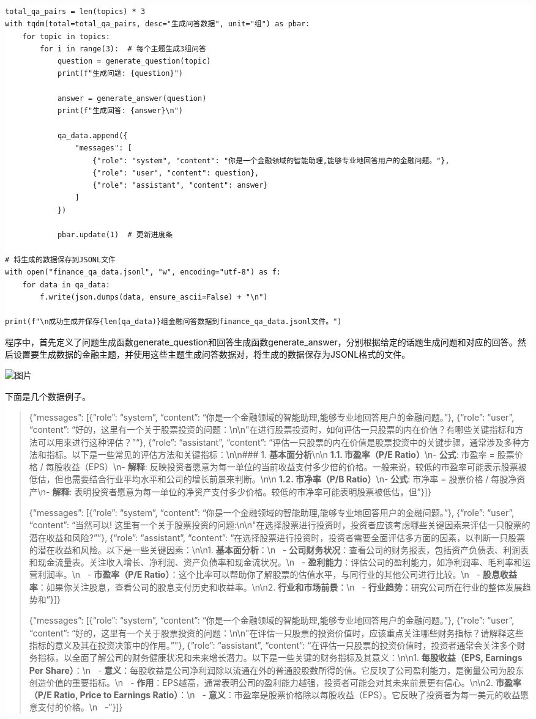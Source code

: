```plain
total_qa_pairs = len(topics) * 3
with tqdm(total=total_qa_pairs, desc="生成问答数据", unit="组") as pbar:
    for topic in topics:
        for i in range(3):  # 每个主题生成3组问答
            question = generate_question(topic)
            print(f"生成问题: {question}")

            answer = generate_answer(question)
            print(f"生成回答: {answer}\n")

            qa_data.append({
                "messages": [
                    {"role": "system", "content": "你是一个金融领域的智能助理,能够专业地回答用户的金融问题。"},
                    {"role": "user", "content": question},
                    {"role": "assistant", "content": answer}
                ]
            })

            pbar.update(1)  # 更新进度条

# 将生成的数据保存到JSONL文件
with open("finance_qa_data.jsonl", "w", encoding="utf-8") as f:
    for data in qa_data:
        f.write(json.dumps(data, ensure_ascii=False) + "\n")

print(f"\n成功生成并保存{len(qa_data)}组金融问答数据到finance_qa_data.jsonl文件。")

```

程序中，首先定义了问题生成函数generate\_question和回答生成函数generate\_answer，分别根据给定的话题生成问题和对应的回答。然后设置要生成数据的金融主题，并使用这些主题生成问答数据对，将生成的数据保存为JSONL格式的文件。

![图片](https://static001.geekbang.org/resource/image/86/0c/866bf76715b9c9577da3b52c655ddb0c.png?wh=1081x314)

下面是几个数据例子。

> {“messages”: \[{“role”: “system”, “content”: “你是一个金融领域的智能助理,能够专业地回答用户的金融问题。”}, {“role”: “user”, “content”: “好的，这里有一个关于股票投资的问题：\\n\\n"在进行股票投资时，如何评估一只股票的内在价值？有哪些关键指标和方法可以用来进行这种评估？”“}, {“role”: “assistant”, “content”: “评估一只股票的内在价值是股票投资中的关键步骤，通常涉及多种方法和指标。以下是一些常见的评估方法和关键指标：\\n\\n### 1. **基本面分析**\\n\\n **1.1. 市盈率（P/E Ratio）**\\n- **公式**: 市盈率 = 股票价格 / 每股收益（EPS）\\n- **解释**: 反映投资者愿意为每一单位的当前收益支付多少倍的价格。一般来说，较低的市盈率可能表示股票被低估，但也需要结合行业平均水平和公司的增长前景来判断。\\n\\n **1.2. 市净率（P/B Ratio）**\\n- **公式**: 市净率 = 股票价格 / 每股净资产\\n- **解释**: 表明投资者愿意为每一单位的净资产支付多少价格。较低的市净率可能表明股票被低估，但”}\]}
>
> {“messages”: \[{“role”: “system”, “content”: “你是一个金融领域的智能助理,能够专业地回答用户的金融问题。”}, {“role”: “user”, “content”: “当然可以! 这里有一个关于股票投资的问题:\\n\\n"在选择股票进行投资时，投资者应该考虑哪些关键因素来评估一只股票的潜在收益和风险?””}, {“role”: “assistant”, “content”: “在选择股票进行投资时，投资者需要全面评估多方面的因素，以判断一只股票的潜在收益和风险。以下是一些关键因素：\\n\\n1. **基本面分析**：\\n   - **公司财务状况**：查看公司的财务报表，包括资产负债表、利润表和现金流量表。关注收入增长、净利润、资产负债率和现金流状况。\\n   - **盈利能力**：评估公司的盈利能力，如净利润率、毛利率和运营利润率。\\n   - **市盈率（P/E Ratio）**：这个比率可以帮助你了解股票的估值水平，与同行业的其他公司进行比较。\\n   - **股息收益率**：如果你关注股息，查看公司的股息支付历史和收益率。\\n\\n2. **行业和市场前景**：\\n   - **行业趋势**：研究公司所在行业的整体发展趋势和”}\]}
>
> {“messages”: \[{“role”: “system”, “content”: “你是一个金融领域的智能助理,能够专业地回答用户的金融问题。”}, {“role”: “user”, “content”: “好的，这里有一个关于股票投资的问题：\\n\\n"在评估一只股票的投资价值时，应该重点关注哪些财务指标？请解释这些指标的意义及其在投资决策中的作用。”"}, {“role”: “assistant”, “content”: “在评估一只股票的投资价值时，投资者通常会关注多个财务指标，以全面了解公司的财务健康状况和未来增长潜力。以下是一些关键的财务指标及其意义：\\n\\n1. **每股收益（EPS, Earnings Per Share）**：\\n   - **意义**：每股收益是公司净利润除以流通在外的普通股股数所得的值。它反映了公司盈利能力，是衡量公司为股东创造价值的重要指标。\\n   - **作用**：EPS越高，通常表明公司的盈利能力越强，投资者可能会对其未来前景更有信心。\\n\\n2. **市盈率（P/E Ratio, Price to Earnings Ratio）**：\\n   - **意义**：市盈率是股票价格除以每股收益（EPS）。它反映了投资者为每一美元的收益愿意支付的价格。\\n   -”}\]}
